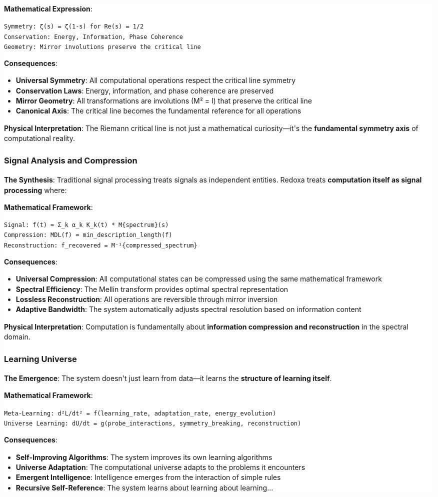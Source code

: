 **Mathematical Expression**:
```
Symmetry: ζ(s) = ζ(1-s) for Re(s) = 1/2
Conservation: Energy, Information, Phase Coherence
Geometry: Mirror involutions preserve the critical line
```

**Consequences**:
- **Universal Symmetry**: All computational operations respect the critical line symmetry
- **Conservation Laws**: Energy, information, and phase coherence are preserved
- **Mirror Geometry**: All transformations are involutions (M² = I) that preserve the critical line
- **Canonical Axis**: The critical line becomes the fundamental reference for all operations

**Physical Interpretation**: The Riemann critical line is not just a mathematical curiosity—it's the **fundamental symmetry axis** of computational reality.

### Signal Analysis and Compression

**The Synthesis**: Traditional signal processing treats signals as independent entities. Redoxa treats **computation itself as signal processing** where:

**Mathematical Framework**:
```
Signal: f(t) = Σ_k α_k K_k(t) * M{spectrum}(s)
Compression: MDL(f) = min_description_length(f)
Reconstruction: f_recovered = M⁻¹{compressed_spectrum}
```

**Consequences**:
- **Universal Compression**: All computational states can be compressed using the same mathematical framework
- **Spectral Efficiency**: The Mellin transform provides optimal spectral representation
- **Lossless Reconstruction**: All operations are reversible through mirror inversion
- **Adaptive Bandwidth**: The system automatically adjusts spectral resolution based on information content

**Physical Interpretation**: Computation is fundamentally about **information compression and reconstruction** in the spectral domain.

### Learning Universe

**The Emergence**: The system doesn't just learn from data—it learns the **structure of learning itself**.

**Mathematical Framework**:
```
Meta-Learning: d²L/dt² = f(learning_rate, adaptation_rate, energy_evolution)
Universe Learning: dU/dt = g(probe_interactions, symmetry_breaking, reconstruction)
```

**Consequences**:
- **Self-Improving Algorithms**: The system improves its own learning algorithms
- **Universe Adaptation**: The computational universe adapts to the problems it encounters
- **Emergent Intelligence**: Intelligence emerges from the interaction of simple rules
- **Recursive Self-Reference**: The system learns about learning about learning...
